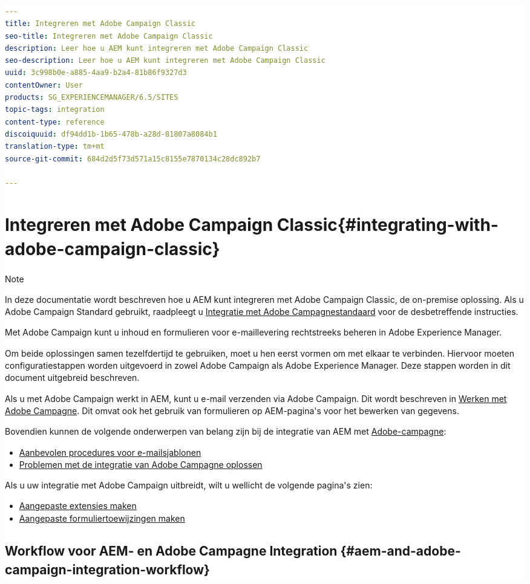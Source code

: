 ```yaml
---
title: Integreren met Adobe Campaign Classic
seo-title: Integreren met Adobe Campaign Classic
description: Leer hoe u AEM kunt integreren met Adobe Campaign Classic
seo-description: Leer hoe u AEM kunt integreren met Adobe Campaign Classic
uuid: 3c998b0e-a885-4aa9-b2a4-81b86f9327d3
contentOwner: User
products: SG_EXPERIENCEMANAGER/6.5/SITES
topic-tags: integration
content-type: reference
discoiquuid: df94dd1b-1b65-478b-a28d-81807a8084b1
translation-type: tm+mt
source-git-commit: 684d2d5f73d571a15c8155e7870134c28dc892b7

---
```



# Integreren met Adobe Campaign Classic{#integrating-with-adobe-campaign-classic}

>[!NOTE]
>
>In deze documentatie wordt beschreven hoe u AEM kunt integreren met Adobe Campaign Classic, de on-premise oplossing. Als u Adobe Campaign Standard gebruikt, raadpleegt u [Integratie met Adobe Campagnestandaard](/help/sites-administering/campaignstandard.md) voor de desbetreffende instructies.

Met Adobe Campaign kunt u inhoud en formulieren voor e-maillevering rechtstreeks beheren in Adobe Experience Manager.

Om beide oplossingen samen tezelfdertijd te gebruiken, moet u hen eerst vormen om met elkaar te verbinden. Hiervoor moeten configuratiestappen worden uitgevoerd in zowel Adobe Campaign als Adobe Experience Manager. Deze stappen worden in dit document uitgebreid beschreven.

Als u met Adobe Campaign werkt in AEM, kunt u e-mail verzenden via Adobe Campaign. Dit wordt beschreven in [Werken met Adobe Campagne](/help/sites-authoring/campaign.md). Dit omvat ook het gebruik van formulieren op AEM-pagina&#39;s voor het bewerken van gegevens.

Bovendien kunnen de volgende onderwerpen van belang zijn bij de integratie van AEM met [Adobe-campagne](https://helpx.adobe.com/support/campaign/classic.html):

* [Aanbevolen procedures voor e-mailsjablonen](/help/sites-administering/best-practices-for-email-templates.md)
* [Problemen met de integratie van Adobe Campagne oplossen](/help/sites-administering/troubleshooting-campaignintegration.md)

Als u uw integratie met Adobe Campaign uitbreidt, wilt u wellicht de volgende pagina&#39;s zien:

* [Aangepaste extensies maken](/help/sites-developing/extending-campaign-extensions.md)
* [Aangepaste formuliertoewijzingen maken](/help/sites-developing/extending-campaign-form-mapping.md)

## Workflow voor AEM- en Adobe Campagne Integration {#aem-and-adobe-campaign-integration-workflow}
